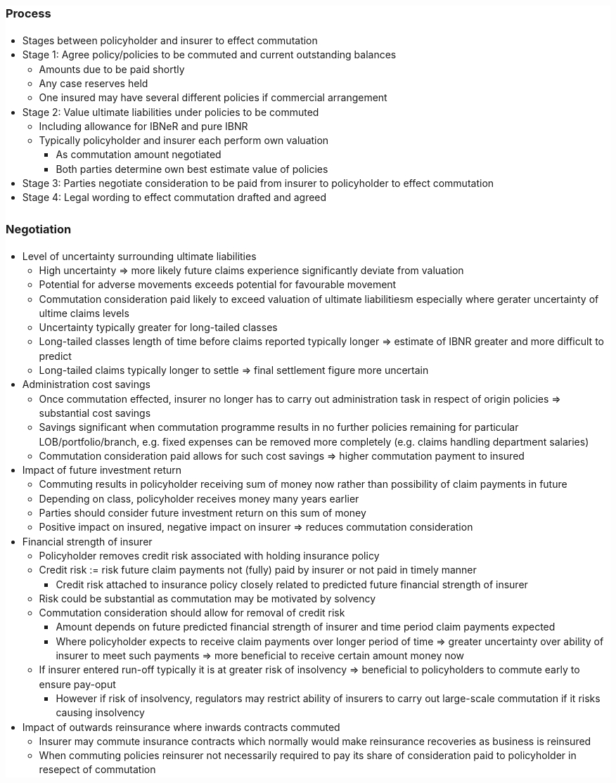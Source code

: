 ### Process

- Stages between policyholder and insurer to effect commutation
- Stage 1: Agree policy/policies to be commuted and current outstanding balances
  - Amounts due to be paid shortly
  - Any case reserves held
  - One insured may have several different policies if commercial arrangement
- Stage 2: Value ultimate liabilities under policies to be commuted
  - Including allowance for IBNeR and pure IBNR
  - Typically policyholder and insurer each perform own valuation
    - As commutation amount negotiated
    - Both parties determine own best estimate value of policies
- Stage 3: Parties negotiate consideration to be paid from insurer to policyholder to effect commutation
- Stage 4: Legal wording to effect commutation drafted and agreed

### Negotiation

- Level of uncertainty surrounding ultimate liabilities
  - High uncertainty => more likely future claims experience significantly deviate from valuation
  - Potential for adverse movements exceeds potential for favourable movement
  - Commutation consideration paid likely to exceed valuation of ultimate liabilitiesm especially where gerater uncertainty of ultime claims levels
  - Uncertainty typically greater for long-tailed classes
  - Long-tailed classes length of time before claims reported typically longer => estimate of IBNR greater and more difficult to predict
  - Long-tailed claims typically longer to settle => final settlement figure more uncertain
- Administration cost savings
  - Once commutation effected, insurer no longer has to carry out administration task in respect of origin policies => substantial cost savings
  - Savings significant when commutation programme results in no further policies remaining for particular LOB/portfolio/branch, e.g. fixed expenses can be removed more completely (e.g. claims handling department salaries)
  - Commutation consideration paid allows for such cost savings => higher commutation payment to insured
- Impact of future investment return
  - Commuting results in policyholder receiving sum of money now rather than possibility of claim payments in future
  - Depending on class, policyholder receives money many years earlier
  - Parties should consider future investment return on this sum of money
  - Positive impact on insured, negative impact on insurer => reduces commutation consideration
- Financial strength of insurer
  - Policyholder removes credit risk associated with holding insurance policy
  - Credit risk := risk future claim payments not (fully) paid by insurer or not paid in timely manner
    - Credit risk attached to insurance policy closely related to predicted future financial strength of insurer
  - Risk could be substantial as commutation may be motivated by solvency
  - Commutation consideration should allow for removal of credit risk
    - Amount depends on future predicted financial strength of insurer and time period claim payments expected
    - Where policyholder expects to receive claim payments over longer period of time => greater uncertainty over ability of insurer to meet such payments => more beneficial to receive certain amount money now
  - If insurer entered run-off typically it is at greater risk of insolvency => beneficial to policyholders to commute early to ensure pay-oput
    - However if risk of insolvency, regulators may restrict ability of insurers to carry out large-scale commutation if it risks causing insolvency
- Impact of outwards reinsurance where inwards contracts commuted
  - Insurer may commute insurance contracts which normally would make reinsurance recoveries as business is reinsured
  - When commuting policies reinsurer not necessarily required to pay its share of consideration paid to policyholder in resepect of commutation
